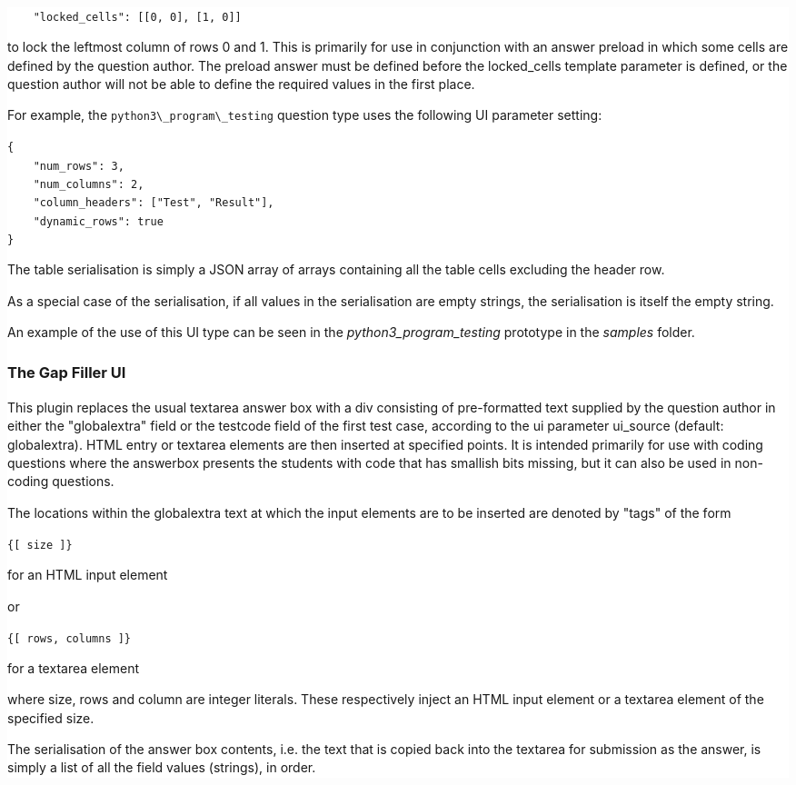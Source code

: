         "locked_cells": [[0, 0], [1, 0]]

   to lock the leftmost column of rows 0 and 1.
   This is primarily for use in conjunction with
   an answer preload in which some cells are defined by the question author.
   The preload answer must be defined before the locked_cells template
   parameter is defined, or the question author will not be able to define
   the required values in the first place.

For example, the `python3\_program\_testing` question type uses the following
UI parameter setting:

    {
        "num_rows": 3,
        "num_columns": 2,
        "column_headers": ["Test", "Result"],
        "dynamic_rows": true
    }

 The table serialisation is simply a JSON array of arrays containing all the
table cells excluding the header row.

As a special case of the serialisation, if all values in the serialisation
are empty strings, the serialisation is
itself the empty string.

An example of the use of this UI type can be seen in the
*python3_program_testing* prototype in the *samples* folder.

### The Gap Filler UI

This plugin replaces the usual textarea answer box with a div
consisting of pre-formatted text supplied by the question author in either the
"globalextra" field or the testcode field of the first test case, according
to the ui parameter ui_source (default: globalextra).  HTML
entry or textarea elements are then inserted at
specified points. It is intended primarily for use with coding questions
where the answerbox presents the students with code that has smallish bits
missing, but it can also be used in non-coding questions.

The locations within the globalextra text at which the input elements are
to be inserted are denoted by "tags" of the form

    {[ size ]}

for an HTML input element

or

    {[ rows, columns ]}

for a textarea element

where size, rows and column are integer literals. These respectively
inject an HTML input element or a textarea element of the
specified size.

The serialisation of the answer box contents, i.e. the text that is
copied back into the textarea for submission
as the answer, is simply a list of all the field values (strings), in order.

